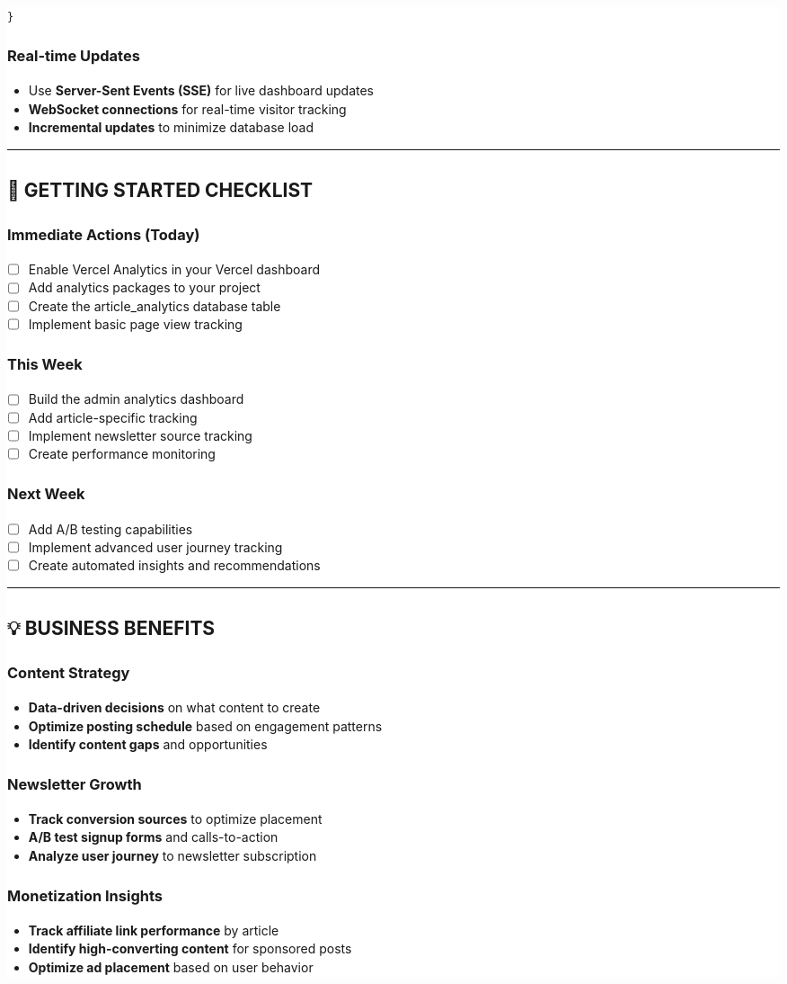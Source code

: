 ```typescript
}
```

### **Real-time Updates**
- Use **Server-Sent Events (SSE)** for live dashboard updates
- **WebSocket connections** for real-time visitor tracking
- **Incremental updates** to minimize database load

---

## 🚀 **GETTING STARTED CHECKLIST**

### **Immediate Actions (Today)**
- [ ] Enable Vercel Analytics in your Vercel dashboard
- [ ] Add analytics packages to your project
- [ ] Create the article_analytics database table
- [ ] Implement basic page view tracking

### **This Week**
- [ ] Build the admin analytics dashboard
- [ ] Add article-specific tracking
- [ ] Implement newsletter source tracking
- [ ] Create performance monitoring

### **Next Week**
- [ ] Add A/B testing capabilities
- [ ] Implement advanced user journey tracking
- [ ] Create automated insights and recommendations

---

## 💡 **BUSINESS BENEFITS**

### **Content Strategy**
- **Data-driven decisions** on what content to create
- **Optimize posting schedule** based on engagement patterns
- **Identify content gaps** and opportunities

### **Newsletter Growth**
- **Track conversion sources** to optimize placement
- **A/B test signup forms** and calls-to-action
- **Analyze user journey** to newsletter subscription

### **Monetization Insights**
- **Track affiliate link performance** by article
- **Identify high-converting content** for sponsored posts
- **Optimize ad placement** based on user behavior
